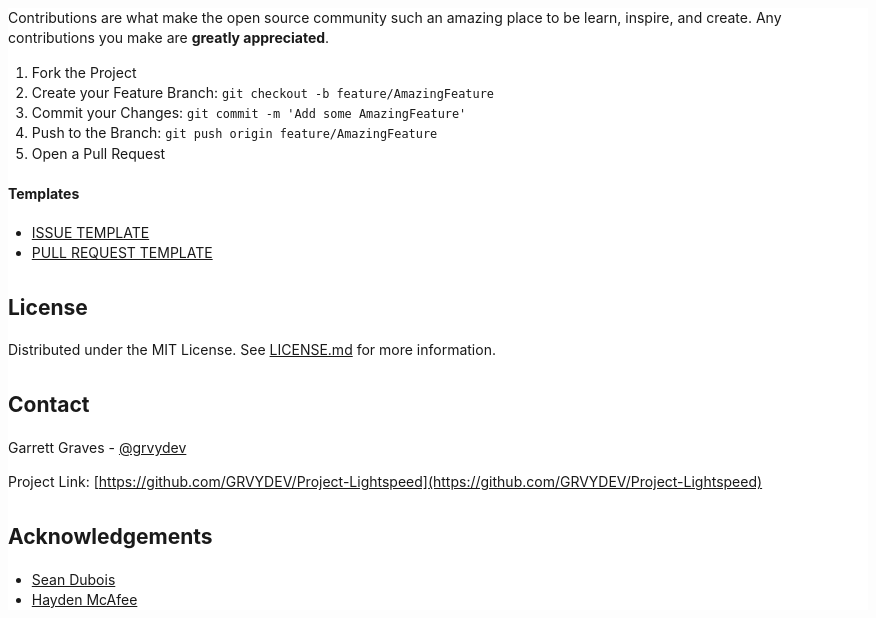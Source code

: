 Contributions are what make the open source community such an amazing place to be learn, inspire, and create. 
Any contributions you make are **greatly appreciated**. 

1. Fork the Project
2. Create your Feature Branch: ``git checkout -b feature/AmazingFeature``
3. Commit your Changes: ``git commit -m 'Add some AmazingFeature'``
4. Push to the Branch: ``git push origin feature/AmazingFeature``
5. Open a Pull Request

#### Templates
- [ISSUE TEMPLATE](contributing/ISSUES.md)
- [PULL REQUEST TEMPLATE](contributing/PULL-REQUESTS.md)



## License

Distributed under the MIT License. See [LICENSE.md](LICENSE.md) for more information.



## Contact

Garrett Graves - [@grvydev](https://twitter.com/grvydev)

Project Link: [https://github.com/GRVYDEV/Project-Lightspeed](https://github.com/GRVYDEV/Project-Lightspeed)



## Acknowledgements

- [Sean Dubois](https://github.com/Sean-Der)
- [Hayden McAfee](https://github.com/haydenmc)

